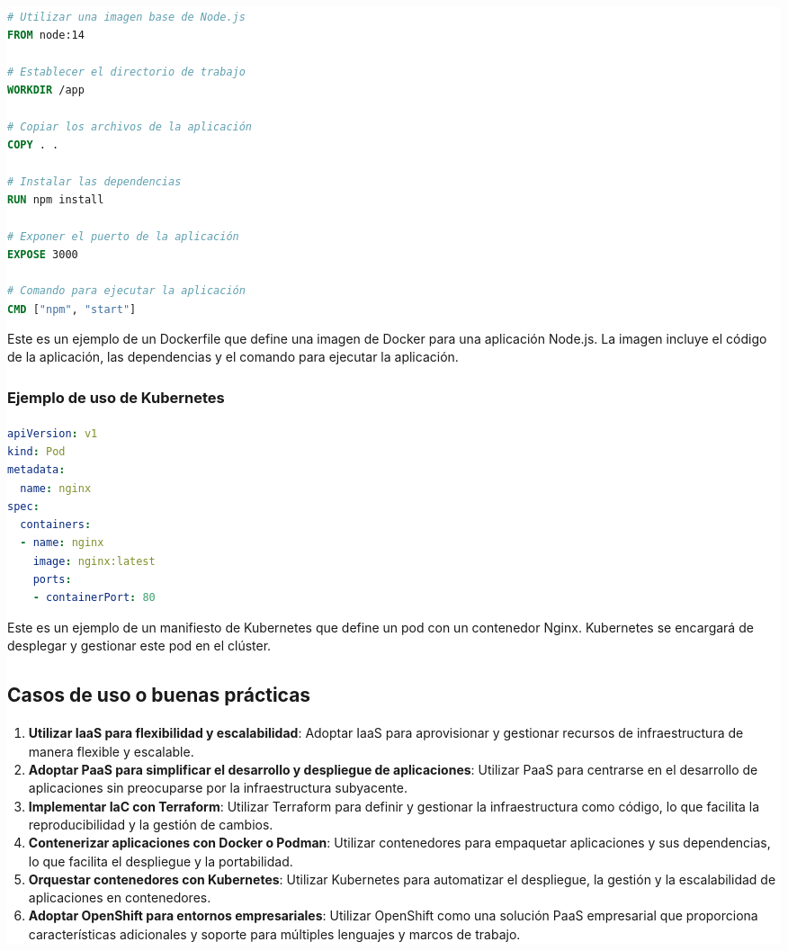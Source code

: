 ```dockerfile
# Utilizar una imagen base de Node.js
FROM node:14

# Establecer el directorio de trabajo
WORKDIR /app

# Copiar los archivos de la aplicación
COPY . .

# Instalar las dependencias
RUN npm install

# Exponer el puerto de la aplicación
EXPOSE 3000

# Comando para ejecutar la aplicación
CMD ["npm", "start"]
```

Este es un ejemplo de un Dockerfile que define una imagen de Docker para una aplicación Node.js. La imagen incluye el código de la aplicación, las dependencias y el comando para ejecutar la aplicación.

### Ejemplo de uso de Kubernetes

```yaml
apiVersion: v1
kind: Pod
metadata:
  name: nginx
spec:
  containers:
  - name: nginx
    image: nginx:latest
    ports:
    - containerPort: 80
```

Este es un ejemplo de un manifiesto de Kubernetes que define un pod con un contenedor Nginx. Kubernetes se encargará de desplegar y gestionar este pod en el clúster.

## Casos de uso o buenas prácticas

1. **Utilizar IaaS para flexibilidad y escalabilidad**: Adoptar IaaS para aprovisionar y gestionar recursos de infraestructura de manera flexible y escalable.
2. **Adoptar PaaS para simplificar el desarrollo y despliegue de aplicaciones**: Utilizar PaaS para centrarse en el desarrollo de aplicaciones sin preocuparse por la infraestructura subyacente.
3. **Implementar IaC con Terraform**: Utilizar Terraform para definir y gestionar la infraestructura como código, lo que facilita la reproducibilidad y la gestión de cambios.
4. **Contenerizar aplicaciones con Docker o Podman**: Utilizar contenedores para empaquetar aplicaciones y sus dependencias, lo que facilita el despliegue y la portabilidad.
5. **Orquestar contenedores con Kubernetes**: Utilizar Kubernetes para automatizar el despliegue, la gestión y la escalabilidad de aplicaciones en contenedores.
6. **Adoptar OpenShift para entornos empresariales**: Utilizar OpenShift como una solución PaaS empresarial que proporciona características adicionales y soporte para múltiples lenguajes y marcos de trabajo.
